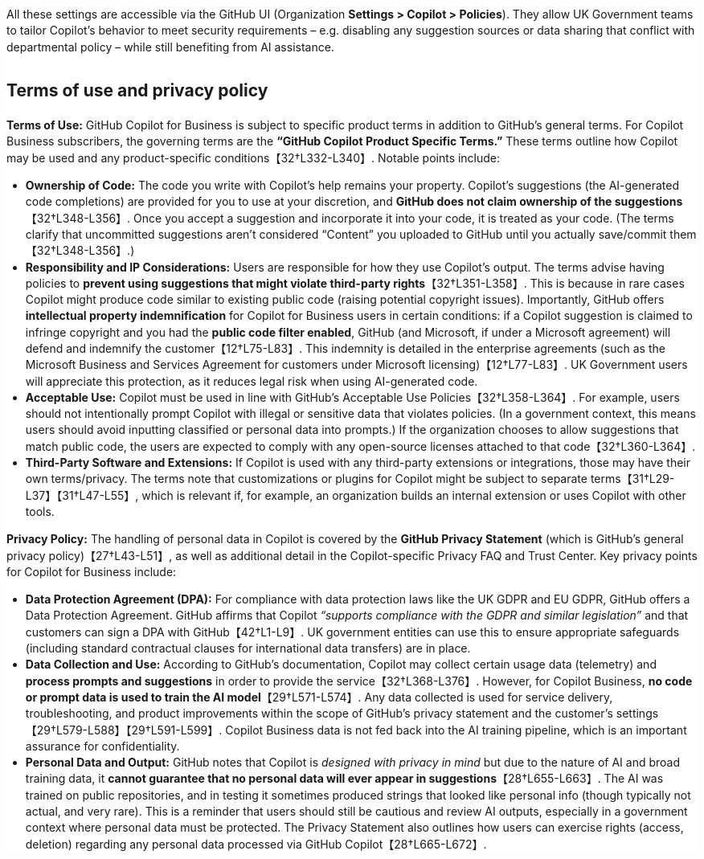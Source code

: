 All these settings are accessible via the GitHub UI (Organization **Settings > Copilot > Policies**). They allow UK Government teams to tailor Copilot’s behavior to meet security requirements – e.g. disabling any suggestion sources or data sharing that conflict with departmental policy – while still benefiting from AI assistance.

## Terms of use and privacy policy

**Terms of Use:** GitHub Copilot for Business is subject to specific product terms in addition to GitHub’s general terms. For Copilot Business subscribers, the governing terms are the **“GitHub Copilot Product Specific Terms.”** These terms outline how Copilot may be used and any product-specific conditions【32†L332-L340】. Notable points include: 

- **Ownership of Code:** The code you write with Copilot’s help remains your property. Copilot’s suggestions (the AI-generated code completions) are provided for you to use at your discretion, and **GitHub does not claim ownership of the suggestions**【32†L348-L356】. Once you accept a suggestion and incorporate it into your code, it is treated as your code. (The terms clarify that uncommitted suggestions aren’t considered “Content” you uploaded to GitHub until you actually save/commit them【32†L348-L356】.)
- **Responsibility and IP Considerations:** Users are responsible for how they use Copilot’s output. The terms advise having policies to **prevent using suggestions that might violate third-party rights**【32†L351-L358】. This is because in rare cases Copilot might produce code similar to existing public code (raising potential copyright issues). Importantly, GitHub offers **intellectual property indemnification** for Copilot for Business users in certain conditions: if a Copilot suggestion is claimed to infringe copyright and you had the **public code filter enabled**, GitHub (and Microsoft, if under a Microsoft agreement) will defend and indemnify the customer【12†L75-L83】. This indemnity is detailed in the enterprise agreements (such as the Microsoft Business and Services Agreement for customers under Microsoft licensing)【12†L77-L83】. UK Government users will appreciate this protection, as it reduces legal risk when using AI-generated code.
- **Acceptable Use:** Copilot must be used in line with GitHub’s Acceptable Use Policies【32†L358-L364】. For example, users should not intentionally prompt Copilot with illegal or sensitive data that violates policies. (In a government context, this means users should avoid inputting classified or personal data into prompts.) If the organization chooses to allow suggestions that match public code, the users are expected to comply with any open-source licenses attached to that code【32†L360-L364】.
- **Third-Party Software and Extensions:** If Copilot is used with any third-party extensions or integrations, those may have their own terms/privacy. The terms note that customizations or plugins for Copilot might be subject to separate terms【31†L29-L37】【31†L47-L55】, which is relevant if, for example, an organization builds an internal extension or uses Copilot with other tools.

**Privacy Policy:** The handling of personal data in Copilot is covered by the **GitHub Privacy Statement** (which is GitHub’s general privacy policy)【27†L43-L51】, as well as additional detail in the Copilot-specific Privacy FAQ and Trust Center. Key privacy points for Copilot for Business include:

- **Data Protection Agreement (DPA):** For compliance with data protection laws like the UK GDPR and EU GDPR, GitHub offers a Data Protection Agreement. GitHub affirms that Copilot *“supports compliance with the GDPR and similar legislation”* and that customers can sign a DPA with GitHub【42†L1-L9】. UK government entities can use this to ensure appropriate safeguards (including standard contractual clauses for international data transfers) are in place.
- **Data Collection and Use:** According to GitHub’s documentation, Copilot may collect certain usage data (telemetry) and **process prompts and suggestions** in order to provide the service【32†L368-L376】. However, for Copilot Business, **no code or prompt data is used to train the AI model**【29†L571-L574】. Any data collected is used for service delivery, troubleshooting, and product improvements within the scope of GitHub’s privacy statement and the customer’s settings【29†L579-L588】【29†L591-L599】. Copilot Business data is not fed back into the AI training pipeline, which is an important assurance for confidentiality.
- **Personal Data and Output:** GitHub notes that Copilot is *designed with privacy in mind* but due to the nature of AI and broad training data, it **cannot guarantee that no personal data will ever appear in suggestions**【28†L655-L663】. The AI was trained on public repositories, and in testing it sometimes produced strings that looked like personal info (though typically not actual, and very rare). This is a reminder that users should still be cautious and review AI outputs, especially in a government context where personal data must be protected. The Privacy Statement also outlines how users can exercise rights (access, deletion) regarding any personal data processed via GitHub Copilot【28†L665-L672】.